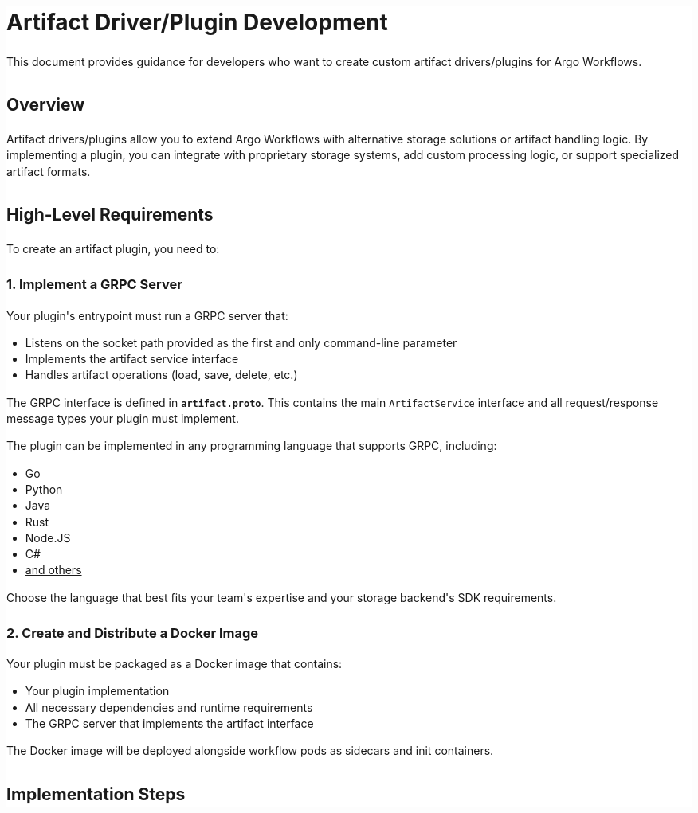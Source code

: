 # Artifact Driver/Plugin Development

This document provides guidance for developers who want to create custom artifact drivers/plugins for Argo Workflows.

## Overview

Artifact drivers/plugins allow you to extend Argo Workflows with alternative storage solutions or artifact handling logic.
By implementing a plugin, you can integrate with proprietary storage systems, add custom processing logic, or support specialized artifact formats.

## High-Level Requirements

To create an artifact plugin, you need to:

### 1. Implement a GRPC Server

Your plugin's entrypoint must run a GRPC server that:


- Listens on the socket path provided as the first and only command-line parameter
- Implements the artifact service interface
- Handles artifact operations (load, save, delete, etc.)

The GRPC interface is defined in **[`artifact.proto`](https://github.com/argoproj/argo-workflows/blob/main/pkg/apiclient/artifact/artifact.proto)**.
This contains the main `ArtifactService` interface and all request/response message types your plugin must implement.

The plugin can be implemented in any programming language that supports GRPC, including:

- Go
- Python
- Java
- Rust
- Node.JS
- C#
- [and others](https://grpc.io/docs/languages/)

Choose the language that best fits your team's expertise and your storage backend's SDK requirements.

### 2. Create and Distribute a Docker Image

Your plugin must be packaged as a Docker image that contains:

- Your plugin implementation
- All necessary dependencies and runtime requirements
- The GRPC server that implements the artifact interface

The Docker image will be deployed alongside workflow pods as sidecars and init containers.

## Implementation Steps

